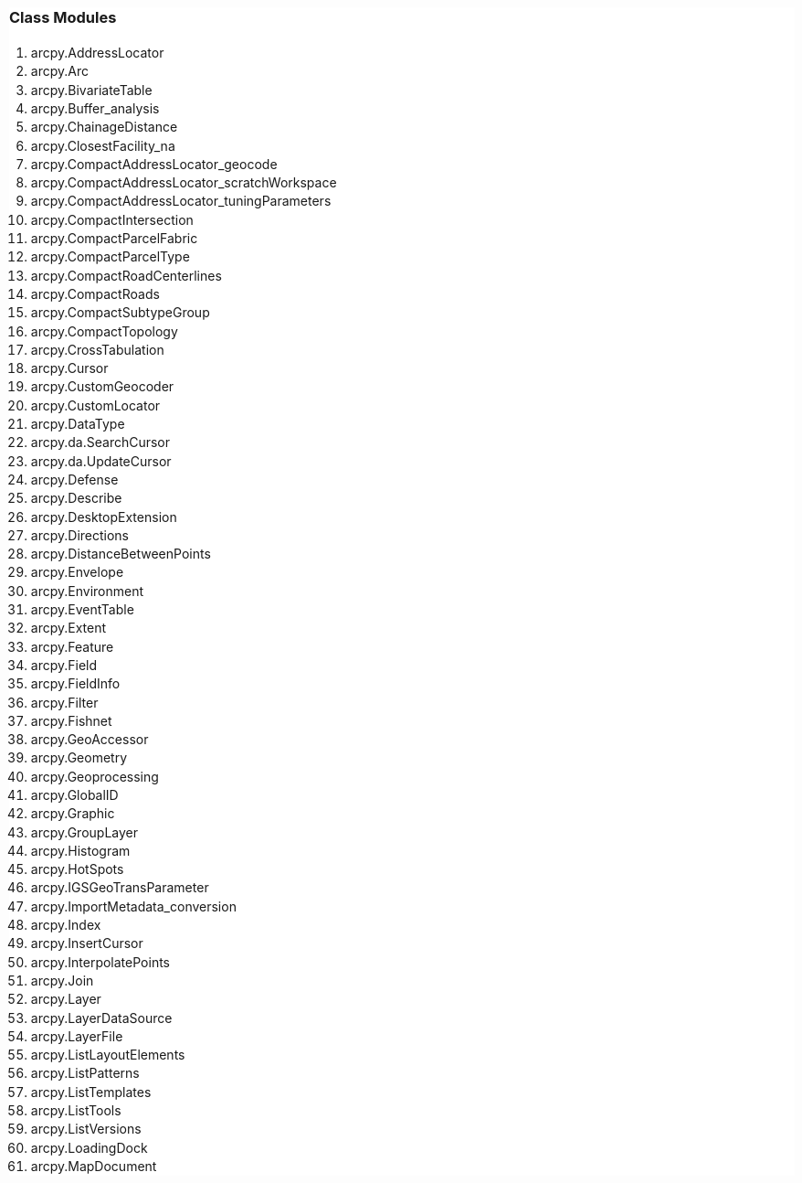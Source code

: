### Class Modules

1. arcpy.AddressLocator
2. arcpy.Arc
3. arcpy.BivariateTable
4. arcpy.Buffer_analysis
5. arcpy.ChainageDistance
6. arcpy.ClosestFacility_na
7. arcpy.CompactAddressLocator_geocode
8. arcpy.CompactAddressLocator_scratchWorkspace
9. arcpy.CompactAddressLocator_tuningParameters
10. arcpy.CompactIntersection
11. arcpy.CompactParcelFabric
12. arcpy.CompactParcelType
13. arcpy.CompactRoadCenterlines
14. arcpy.CompactRoads
15. arcpy.CompactSubtypeGroup
16. arcpy.CompactTopology
17. arcpy.CrossTabulation
18. arcpy.Cursor
19. arcpy.CustomGeocoder
20. arcpy.CustomLocator
21. arcpy.DataType
22. arcpy.da.SearchCursor
23. arcpy.da.UpdateCursor
24. arcpy.Defense
25. arcpy.Describe
26. arcpy.DesktopExtension
27. arcpy.Directions
28. arcpy.DistanceBetweenPoints
29. arcpy.Envelope
30. arcpy.Environment
31. arcpy.EventTable
32. arcpy.Extent
33. arcpy.Feature
34. arcpy.Field
35. arcpy.FieldInfo
36. arcpy.Filter
37. arcpy.Fishnet
38. arcpy.GeoAccessor
39. arcpy.Geometry
40. arcpy.Geoprocessing
41. arcpy.GlobalID
42. arcpy.Graphic
43. arcpy.GroupLayer
44. arcpy.Histogram
45. arcpy.HotSpots
46. arcpy.IGSGeoTransParameter
47. arcpy.ImportMetadata_conversion
48. arcpy.Index
49. arcpy.InsertCursor
50. arcpy.InterpolatePoints
51. arcpy.Join
52. arcpy.Layer
53. arcpy.LayerDataSource
54. arcpy.LayerFile
55. arcpy.ListLayoutElements
56. arcpy.ListPatterns
57. arcpy.ListTemplates
58. arcpy.ListTools
59. arcpy.ListVersions
60. arcpy.LoadingDock
61. arcpy.MapDocument